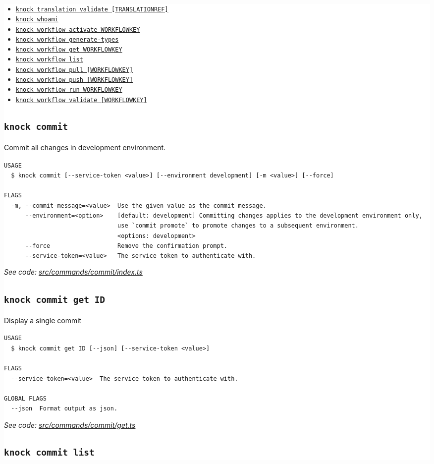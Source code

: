 * [`knock translation validate [TRANSLATIONREF]`](#knock-translation-validate-translationref)
* [`knock whoami`](#knock-whoami)
* [`knock workflow activate WORKFLOWKEY`](#knock-workflow-activate-workflowkey)
* [`knock workflow generate-types`](#knock-workflow-generate-types)
* [`knock workflow get WORKFLOWKEY`](#knock-workflow-get-workflowkey)
* [`knock workflow list`](#knock-workflow-list)
* [`knock workflow pull [WORKFLOWKEY]`](#knock-workflow-pull-workflowkey)
* [`knock workflow push [WORKFLOWKEY]`](#knock-workflow-push-workflowkey)
* [`knock workflow run WORKFLOWKEY`](#knock-workflow-run-workflowkey)
* [`knock workflow validate [WORKFLOWKEY]`](#knock-workflow-validate-workflowkey)

## `knock commit`

Commit all changes in development environment.

```
USAGE
  $ knock commit [--service-token <value>] [--environment development] [-m <value>] [--force]

FLAGS
  -m, --commit-message=<value>  Use the given value as the commit message.
      --environment=<option>    [default: development] Committing changes applies to the development environment only,
                                use `commit promote` to promote changes to a subsequent environment.
                                <options: development>
      --force                   Remove the confirmation prompt.
      --service-token=<value>   The service token to authenticate with.
```

_See code: [src/commands/commit/index.ts](https://github.com/knocklabs/knock-cli/blob/v0.2.4/src/commands/commit/index.ts)_

## `knock commit get ID`

Display a single commit

```
USAGE
  $ knock commit get ID [--json] [--service-token <value>]

FLAGS
  --service-token=<value>  The service token to authenticate with.

GLOBAL FLAGS
  --json  Format output as json.
```

_See code: [src/commands/commit/get.ts](https://github.com/knocklabs/knock-cli/blob/v0.2.4/src/commands/commit/get.ts)_

## `knock commit list`
